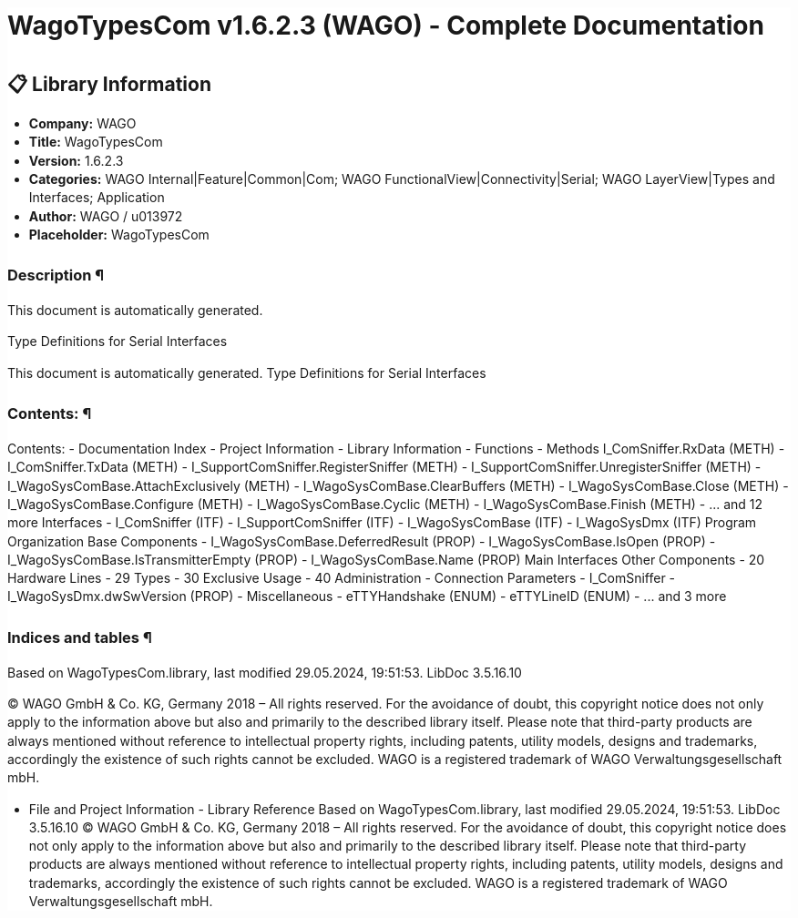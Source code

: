 # WagoTypesCom v1.6.2.3 (WAGO) - Complete Documentation


## 📋 Library Information

- **Company:** WAGO
- **Title:** WagoTypesCom
- **Version:** 1.6.2.3
- **Categories:** WAGO Internal|Feature|Common|Com; WAGO FunctionalView|Connectivity|Serial; WAGO LayerView|Types and Interfaces; Application
- **Author:** WAGO / u013972
- **Placeholder:** WagoTypesCom

### Description ¶


This document is automatically generated.

Type Definitions for Serial Interfaces

This document is automatically generated. Type Definitions for Serial Interfaces

### Contents: ¶


Contents: - Documentation Index - Project Information - Library Information - Functions - Methods I_ComSniffer.RxData (METH) - I_ComSniffer.TxData (METH) - I_SupportComSniffer.RegisterSniffer (METH) - I_SupportComSniffer.UnregisterSniffer (METH) - I_WagoSysComBase.AttachExclusively (METH) - I_WagoSysComBase.ClearBuffers (METH) - I_WagoSysComBase.Close (METH) - I_WagoSysComBase.Configure (METH) - I_WagoSysComBase.Cyclic (METH) - I_WagoSysComBase.Finish (METH) - ... and 12 more Interfaces - I_ComSniffer (ITF) - I_SupportComSniffer (ITF) - I_WagoSysComBase (ITF) - I_WagoSysDmx (ITF) Program Organization Base Components - I_WagoSysComBase.DeferredResult (PROP) - I_WagoSysComBase.IsOpen (PROP) - I_WagoSysComBase.IsTransmitterEmpty (PROP) - I_WagoSysComBase.Name (PROP) Main Interfaces Other Components - 20 Hardware Lines - 29 Types - 30 Exclusive Usage - 40 Administration - Connection Parameters - I_ComSniffer - I_WagoSysDmx.dwSwVersion (PROP) - Miscellaneous - eTTYHandshake (ENUM) - eTTYLineID (ENUM) - ... and 3 more

### Indices and tables ¶


Based on WagoTypesCom.library, last modified 29.05.2024, 19:51:53. LibDoc 3.5.16.10

© WAGO GmbH & Co. KG, Germany 2018 – All rights reserved. For the avoidance of doubt, this copyright notice does not only apply to the information above but also and primarily to the described library itself. Please note that third-party products are always mentioned without reference to intellectual property rights, including patents, utility models, designs and trademarks, accordingly the existence of such rights cannot be excluded. WAGO is a registered trademark of WAGO Verwaltungsgesellschaft mbH.

- File and Project Information - Library Reference Based on WagoTypesCom.library, last modified 29.05.2024, 19:51:53. LibDoc 3.5.16.10 © WAGO GmbH & Co. KG, Germany 2018 – All rights reserved. For the avoidance of doubt, this copyright notice does not only apply to the information above but also and primarily to the described library itself. Please note that third-party products are always mentioned without reference to intellectual property rights, including patents, utility models, designs and trademarks, accordingly the existence of such rights cannot be excluded. WAGO is a registered trademark of WAGO Verwaltungsgesellschaft mbH.
